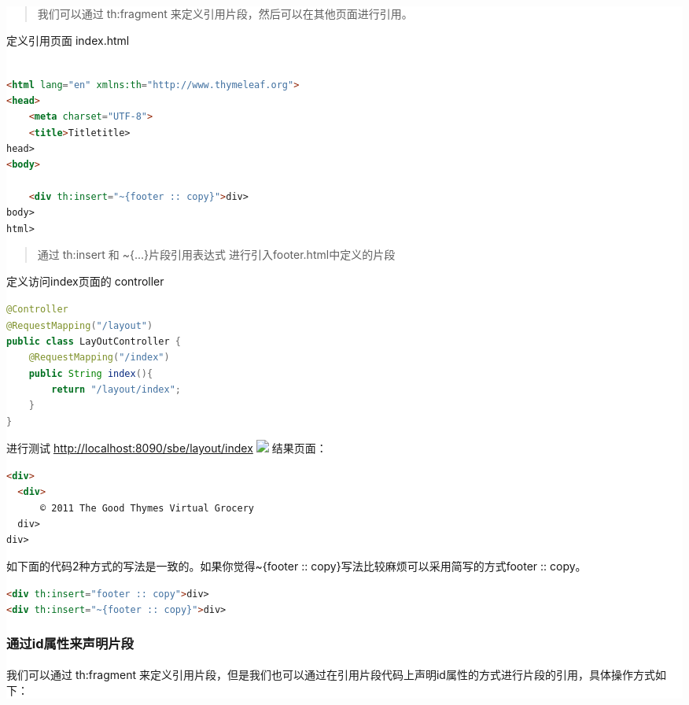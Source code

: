> 我们可以通过 th:fragment 来定义引用片段，然后可以在其他页面进行引用。

定义引用页面 index.html

```html

<html lang="en" xmlns:th="http://www.thymeleaf.org">
<head>
    <meta charset="UTF-8">
    <title>Titletitle>
head>
<body>

    <div th:insert="~{footer :: copy}">div>
body>
html>
```

> 通过 th:insert 和 ~{...}片段引用表达式 进行引入footer.html中定义的片段

定义访问index页面的 controller

```java
@Controller
@RequestMapping("/layout")
public class LayOutController {
    @RequestMapping("/index")
    public String index(){
        return "/layout/index";
    }
}
```

进行测试
[http://localhost:8090/sbe/layout/index](http://localhost:8090/sbe/layout/index)
![](https://img-blog.csdnimg.cn/20190602084116701.png)
结果页面：

```html
<div>
  <div>
      © 2011 The Good Thymes Virtual Grocery
  div>
div>
```

如下面的代码2种方式的写法是一致的。如果你觉得~{footer :: copy}写法比较麻烦可以采用简写的方式footer :: copy。

```html
<div th:insert="footer :: copy">div>
<div th:insert="~{footer :: copy}">div>
```

### 通过id属性来声明片段

我们可以通过 th:fragment 来定义引用片段，但是我们也可以通过在引用片段代码上声明id属性的方式进行片段的引用，具体操作方式如下：
